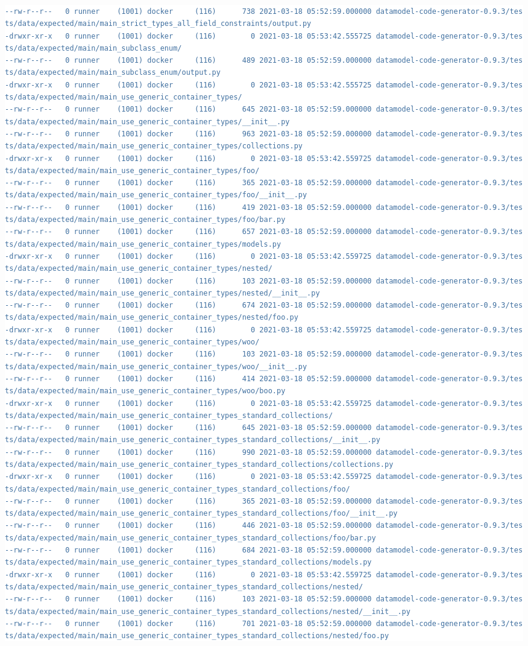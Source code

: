 ```diff
--rw-r--r--   0 runner    (1001) docker     (116)      738 2021-03-18 05:52:59.000000 datamodel-code-generator-0.9.3/tests/data/expected/main/main_strict_types_all_field_constraints/output.py
-drwxr-xr-x   0 runner    (1001) docker     (116)        0 2021-03-18 05:53:42.555725 datamodel-code-generator-0.9.3/tests/data/expected/main/main_subclass_enum/
--rw-r--r--   0 runner    (1001) docker     (116)      489 2021-03-18 05:52:59.000000 datamodel-code-generator-0.9.3/tests/data/expected/main/main_subclass_enum/output.py
-drwxr-xr-x   0 runner    (1001) docker     (116)        0 2021-03-18 05:53:42.555725 datamodel-code-generator-0.9.3/tests/data/expected/main/main_use_generic_container_types/
--rw-r--r--   0 runner    (1001) docker     (116)      645 2021-03-18 05:52:59.000000 datamodel-code-generator-0.9.3/tests/data/expected/main/main_use_generic_container_types/__init__.py
--rw-r--r--   0 runner    (1001) docker     (116)      963 2021-03-18 05:52:59.000000 datamodel-code-generator-0.9.3/tests/data/expected/main/main_use_generic_container_types/collections.py
-drwxr-xr-x   0 runner    (1001) docker     (116)        0 2021-03-18 05:53:42.559725 datamodel-code-generator-0.9.3/tests/data/expected/main/main_use_generic_container_types/foo/
--rw-r--r--   0 runner    (1001) docker     (116)      365 2021-03-18 05:52:59.000000 datamodel-code-generator-0.9.3/tests/data/expected/main/main_use_generic_container_types/foo/__init__.py
--rw-r--r--   0 runner    (1001) docker     (116)      419 2021-03-18 05:52:59.000000 datamodel-code-generator-0.9.3/tests/data/expected/main/main_use_generic_container_types/foo/bar.py
--rw-r--r--   0 runner    (1001) docker     (116)      657 2021-03-18 05:52:59.000000 datamodel-code-generator-0.9.3/tests/data/expected/main/main_use_generic_container_types/models.py
-drwxr-xr-x   0 runner    (1001) docker     (116)        0 2021-03-18 05:53:42.559725 datamodel-code-generator-0.9.3/tests/data/expected/main/main_use_generic_container_types/nested/
--rw-r--r--   0 runner    (1001) docker     (116)      103 2021-03-18 05:52:59.000000 datamodel-code-generator-0.9.3/tests/data/expected/main/main_use_generic_container_types/nested/__init__.py
--rw-r--r--   0 runner    (1001) docker     (116)      674 2021-03-18 05:52:59.000000 datamodel-code-generator-0.9.3/tests/data/expected/main/main_use_generic_container_types/nested/foo.py
-drwxr-xr-x   0 runner    (1001) docker     (116)        0 2021-03-18 05:53:42.559725 datamodel-code-generator-0.9.3/tests/data/expected/main/main_use_generic_container_types/woo/
--rw-r--r--   0 runner    (1001) docker     (116)      103 2021-03-18 05:52:59.000000 datamodel-code-generator-0.9.3/tests/data/expected/main/main_use_generic_container_types/woo/__init__.py
--rw-r--r--   0 runner    (1001) docker     (116)      414 2021-03-18 05:52:59.000000 datamodel-code-generator-0.9.3/tests/data/expected/main/main_use_generic_container_types/woo/boo.py
-drwxr-xr-x   0 runner    (1001) docker     (116)        0 2021-03-18 05:53:42.559725 datamodel-code-generator-0.9.3/tests/data/expected/main/main_use_generic_container_types_standard_collections/
--rw-r--r--   0 runner    (1001) docker     (116)      645 2021-03-18 05:52:59.000000 datamodel-code-generator-0.9.3/tests/data/expected/main/main_use_generic_container_types_standard_collections/__init__.py
--rw-r--r--   0 runner    (1001) docker     (116)      990 2021-03-18 05:52:59.000000 datamodel-code-generator-0.9.3/tests/data/expected/main/main_use_generic_container_types_standard_collections/collections.py
-drwxr-xr-x   0 runner    (1001) docker     (116)        0 2021-03-18 05:53:42.559725 datamodel-code-generator-0.9.3/tests/data/expected/main/main_use_generic_container_types_standard_collections/foo/
--rw-r--r--   0 runner    (1001) docker     (116)      365 2021-03-18 05:52:59.000000 datamodel-code-generator-0.9.3/tests/data/expected/main/main_use_generic_container_types_standard_collections/foo/__init__.py
--rw-r--r--   0 runner    (1001) docker     (116)      446 2021-03-18 05:52:59.000000 datamodel-code-generator-0.9.3/tests/data/expected/main/main_use_generic_container_types_standard_collections/foo/bar.py
--rw-r--r--   0 runner    (1001) docker     (116)      684 2021-03-18 05:52:59.000000 datamodel-code-generator-0.9.3/tests/data/expected/main/main_use_generic_container_types_standard_collections/models.py
-drwxr-xr-x   0 runner    (1001) docker     (116)        0 2021-03-18 05:53:42.559725 datamodel-code-generator-0.9.3/tests/data/expected/main/main_use_generic_container_types_standard_collections/nested/
--rw-r--r--   0 runner    (1001) docker     (116)      103 2021-03-18 05:52:59.000000 datamodel-code-generator-0.9.3/tests/data/expected/main/main_use_generic_container_types_standard_collections/nested/__init__.py
--rw-r--r--   0 runner    (1001) docker     (116)      701 2021-03-18 05:52:59.000000 datamodel-code-generator-0.9.3/tests/data/expected/main/main_use_generic_container_types_standard_collections/nested/foo.py
```